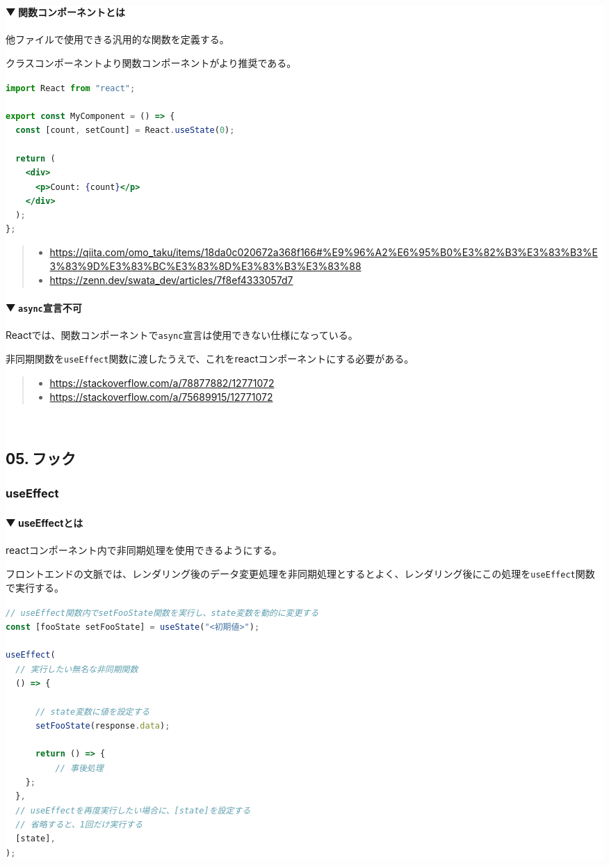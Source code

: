 #### ▼ 関数コンポーネントとは

他ファイルで使用できる汎用的な関数を定義する。

クラスコンポーネントより関数コンポーネントがより推奨である。

```jsx
import React from "react";

export const MyComponent = () => {
  const [count, setCount] = React.useState(0);

  return (
    <div>
      <p>Count: {count}</p>
    </div>
  );
};
```

> - https://qiita.com/omo_taku/items/18da0c020672a368f166#%E9%96%A2%E6%95%B0%E3%82%B3%E3%83%B3%E3%83%9D%E3%83%BC%E3%83%8D%E3%83%B3%E3%83%88
> - https://zenn.dev/swata_dev/articles/7f8ef4333057d7

#### ▼ `async`宣言不可

Reactでは、関数コンポーネントで`async`宣言は使用できない仕様になっている。

非同期関数を`useEffect`関数に渡したうえで、これをreactコンポーネントにする必要がある。

> - https://stackoverflow.com/a/78877882/12771072
> - https://stackoverflow.com/a/75689915/12771072

<br>

## 05. フック

### useEffect

#### ▼ useEffectとは

reactコンポーネント内で非同期処理を使用できるようにする。

フロントエンドの文脈では、レンダリング後のデータ変更処理を非同期処理とするとよく、レンダリング後にこの処理を`useEffect`関数で実行する。

```jsx
// useEffect関数内でsetFooState関数を実行し、state変数を動的に変更する
const [fooState setFooState] = useState("<初期値>");

useEffect(
  // 実行したい無名な非同期関数
  () => {

      // state変数に値を設定する
      setFooState(response.data);

      return () => {
          // 事後処理
    };
  },
  // useEffectを再度実行したい場合に、[state]を設定する
  // 省略すると、1回だけ実行する
  [state],
);
```
